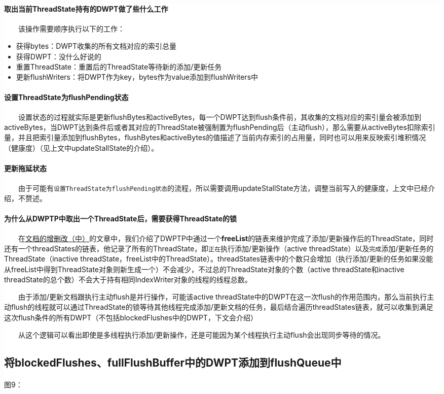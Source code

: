 #### 取出当前ThreadState持有的DWPT做了些什么工作

&emsp;&emsp;该操作需要顺序执行以下的工作：

- 获得bytes：DWPT收集的所有文档对应的索引总量
- 获得DWPT：没什么好说的
- 重置ThreadState：重置后的ThreadState等待新的添加/更新任务
- 更新flushWriters：将DWPT作为key，bytes作为value添加到flushWriters中

#### 设置ThreadState为flushPending状态

&emsp;&emsp;设置状态的过程就实际是更新flushBytes和activeBytes，每一个DWPT达到flush条件前，其收集的文档对应的索引量会被添加到activeBytes，当DWPT达到条件后或者其对应的ThreadState被强制置为flushPending后（主动flush），那么需要从activeBytes扣除索引量，并且把索引量添加到flushBytes，flushBytes和activeBytes的值描述了当前内存索引的占用量，同时也可以用来反映索引堆积情况（健康度）（见上文中updateStallState的介绍）。

#### 更新拖延状态

&emsp;&emsp;由于可能有`设置ThreadState为flushPending状态`的流程，所以需要调用updateStallState方法，调整当前写入的健康度，上文中已经介绍，不赘述。

#### 为什么从DWPTP中取出一个ThreadState后，需要获得ThreadState的锁

&emsp;&emsp;在[文档的增删改（中）](https://www.amazingkoala.com.cn/Lucene/Index/2019/0628/69.html)的文章中，我们介绍了DWPTP中通过一个**freeList**的链表来维护完成了添加/更新操作后的ThreadState，同时还有一个threadStates的链表，他记录了所有的ThreadState，即`正在`执行添加/更新操作（active threadState）以及`完成`添加/更新任务的ThreadState（inactive threadState，freeList中的ThreadState）。threadStates链表中的个数只会增加（执行添加/更新的任务如果没能从freeList中得到ThreadState对象则新生成一个）不会减少，不过总的ThreadState对象的个数（active threadState和inactive threadState的总个数）不会大于持有相同IndexWriter对象的线程的线程总数。

&emsp;&emsp;由于添加/更新文档跟执行主动flush是并行操作，可能该active threadState中的DWPT在这一次flush的作用范围内，那么当前执行主动flush的线程就可以通过ThreadState的锁等待其他线程完成添加/更新文档的任务，最后结合遍历threadStates链表，就可以收集到满足这次flush条件的所有DWPT（不包括blockedFlushes中的DWPT，下文会介绍）

&emsp;&emsp;从这个逻辑可以看出即使是多线程执行添加/更新操作，还是可能因为某个线程执行主动flush会出现同步等待的情况。

## 将blockedFlushes、fullFlushBuffer中的DWPT添加到flushQueue中

图9：
